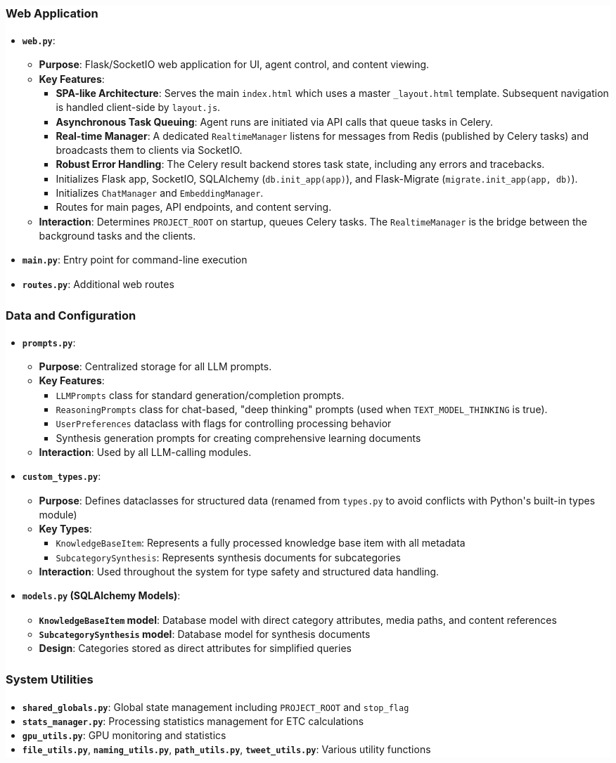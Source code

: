 ### Web Application

- **`web.py`**:
  - **Purpose**: Flask/SocketIO web application for UI, agent control, and content viewing.
  - **Key Features**:
    - **SPA-like Architecture**: Serves the main `index.html` which uses a master `_layout.html` template. Subsequent navigation is handled client-side by `layout.js`.
    - **Asynchronous Task Queuing**: Agent runs are initiated via API calls that queue tasks in Celery.
    - **Real-time Manager**: A dedicated `RealtimeManager` listens for messages from Redis (published by Celery tasks) and broadcasts them to clients via SocketIO.
    - **Robust Error Handling**: The Celery result backend stores task state, including any errors and tracebacks.
    - Initializes Flask app, SocketIO, SQLAlchemy (`db.init_app(app)`), and Flask-Migrate (`migrate.init_app(app, db)`).
    - Initializes `ChatManager` and `EmbeddingManager`.
    - Routes for main pages, API endpoints, and content serving.
  - **Interaction**: Determines `PROJECT_ROOT` on startup, queues Celery tasks. The `RealtimeManager` is the bridge between the background tasks and the clients.

- **`main.py`**: Entry point for command-line execution
- **`routes.py`**: Additional web routes

### Data and Configuration

- **`prompts.py`**:
  - **Purpose**: Centralized storage for all LLM prompts.
  - **Key Features**:
    - `LLMPrompts` class for standard generation/completion prompts.
    - `ReasoningPrompts` class for chat-based, "deep thinking" prompts (used when `TEXT_MODEL_THINKING` is true).
    - `UserPreferences` dataclass with flags for controlling processing behavior
    - Synthesis generation prompts for creating comprehensive learning documents
  - **Interaction**: Used by all LLM-calling modules.

- **`custom_types.py`**:
  - **Purpose**: Defines dataclasses for structured data (renamed from `types.py` to avoid conflicts with Python's built-in types module)
  - **Key Types**:
    - `KnowledgeBaseItem`: Represents a fully processed knowledge base item with all metadata
    - `SubcategorySynthesis`: Represents synthesis documents for subcategories
  - **Interaction**: Used throughout the system for type safety and structured data handling.

- **`models.py` (SQLAlchemy Models)**:
  - **`KnowledgeBaseItem` model**: Database model with direct category attributes, media paths, and content references
  - **`SubcategorySynthesis` model**: Database model for synthesis documents
  - **Design**: Categories stored as direct attributes for simplified queries

### System Utilities

- **`shared_globals.py`**: Global state management including `PROJECT_ROOT` and `stop_flag`
- **`stats_manager.py`**: Processing statistics management for ETC calculations
- **`gpu_utils.py`**: GPU monitoring and statistics
- **`file_utils.py`**, **`naming_utils.py`**, **`path_utils.py`**, **`tweet_utils.py`**: Various utility functions
